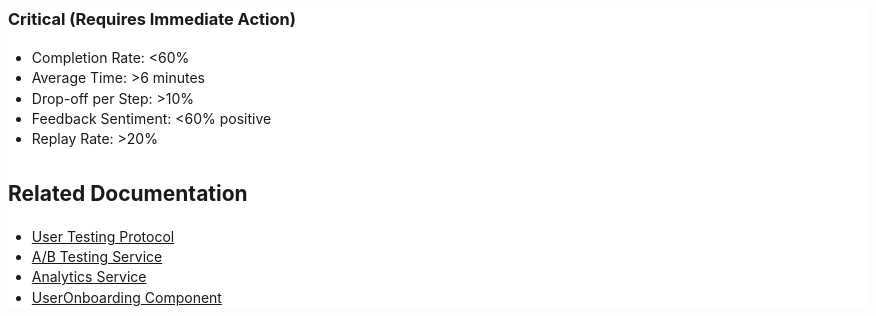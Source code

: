 ### Critical (Requires Immediate Action)

- Completion Rate: <60%
- Average Time: >6 minutes
- Drop-off per Step: >10%
- Feedback Sentiment: <60% positive
- Replay Rate: >20%

## Related Documentation

- [User Testing Protocol](./USER_TESTING_ONBOARDING.md)
- [A/B Testing Service](../lib/services/abTestingService.ts)
- [Analytics Service](../lib/services/analyticsService.ts)
- [UserOnboarding Component](../components/UserOnboarding.tsx)
